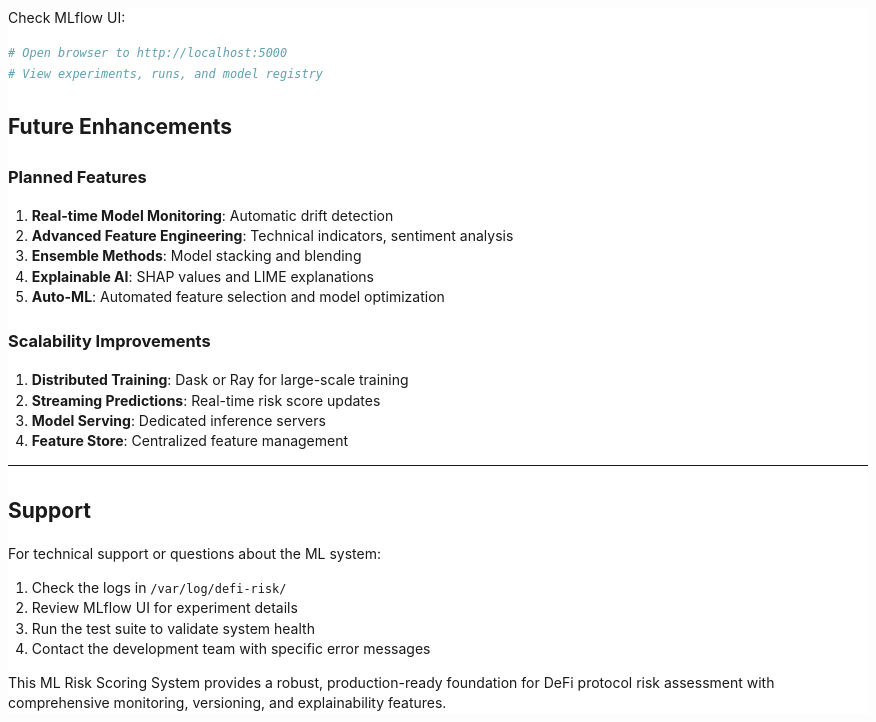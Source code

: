 Check MLflow UI:
```bash
# Open browser to http://localhost:5000
# View experiments, runs, and model registry
```

## Future Enhancements

### Planned Features
1. **Real-time Model Monitoring**: Automatic drift detection
2. **Advanced Feature Engineering**: Technical indicators, sentiment analysis
3. **Ensemble Methods**: Model stacking and blending
4. **Explainable AI**: SHAP values and LIME explanations
5. **Auto-ML**: Automated feature selection and model optimization

### Scalability Improvements
1. **Distributed Training**: Dask or Ray for large-scale training
2. **Streaming Predictions**: Real-time risk score updates
3. **Model Serving**: Dedicated inference servers
4. **Feature Store**: Centralized feature management

---

## Support

For technical support or questions about the ML system:
1. Check the logs in `/var/log/defi-risk/`
2. Review MLflow UI for experiment details
3. Run the test suite to validate system health
4. Contact the development team with specific error messages

This ML Risk Scoring System provides a robust, production-ready foundation for DeFi protocol risk assessment with comprehensive monitoring, versioning, and explainability features.
